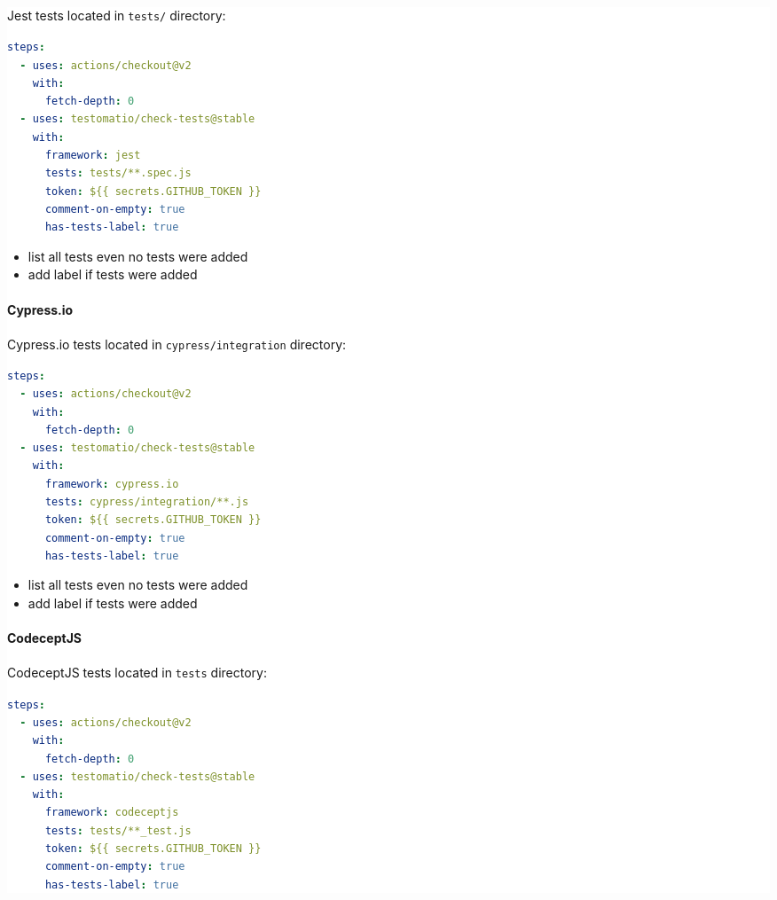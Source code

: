 Jest tests located in `tests/` directory:

```yml
steps:
  - uses: actions/checkout@v2
    with:
      fetch-depth: 0
  - uses: testomatio/check-tests@stable
    with:
      framework: jest
      tests: tests/**.spec.js
      token: ${{ secrets.GITHUB_TOKEN }}
      comment-on-empty: true
      has-tests-label: true
```

- list all tests even no tests were added
- add label if tests were added

#### Cypress.io

Cypress.io tests located in `cypress/integration` directory:

```yml
steps:
  - uses: actions/checkout@v2
    with:
      fetch-depth: 0
  - uses: testomatio/check-tests@stable
    with:
      framework: cypress.io
      tests: cypress/integration/**.js
      token: ${{ secrets.GITHUB_TOKEN }}
      comment-on-empty: true
      has-tests-label: true
```

- list all tests even no tests were added
- add label if tests were added

#### CodeceptJS

CodeceptJS tests located in `tests` directory:

```yml
steps:
  - uses: actions/checkout@v2
    with:
      fetch-depth: 0
  - uses: testomatio/check-tests@stable
    with:
      framework: codeceptjs
      tests: tests/**_test.js
      token: ${{ secrets.GITHUB_TOKEN }}
      comment-on-empty: true
      has-tests-label: true
```
